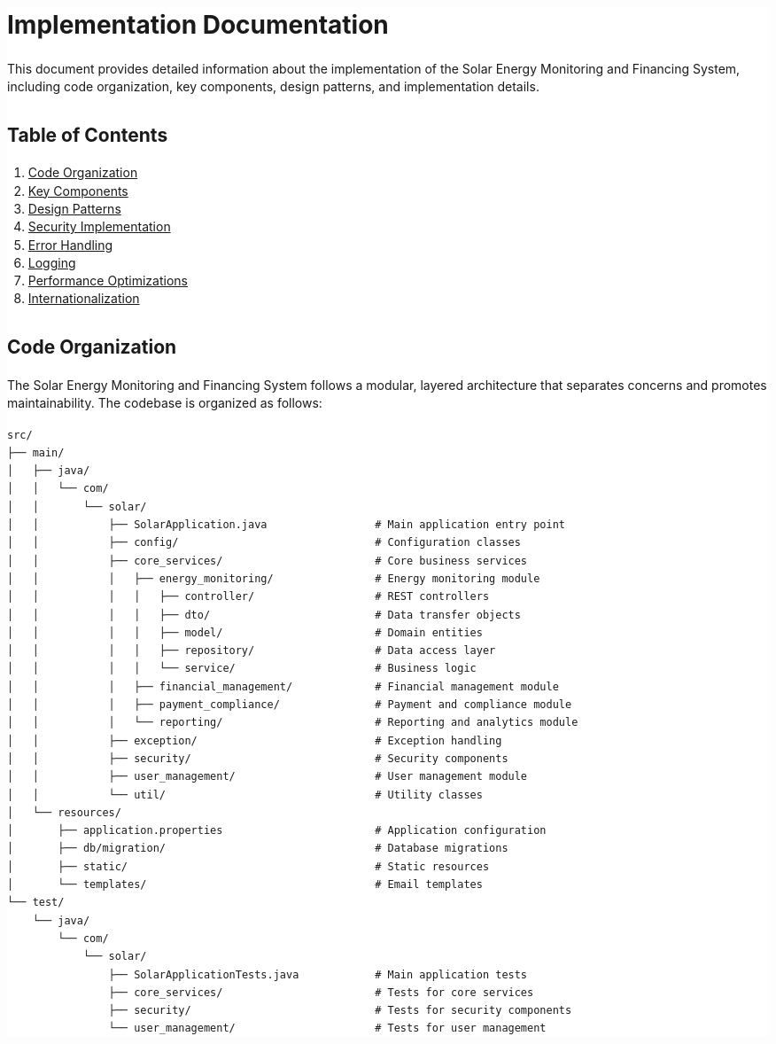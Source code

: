 # Implementation Documentation

This document provides detailed information about the implementation of the Solar Energy Monitoring and Financing System, including code organization, key components, design patterns, and implementation details.

## Table of Contents

1. [Code Organization](#code-organization)
2. [Key Components](#key-components)
3. [Design Patterns](#design-patterns)
4. [Security Implementation](#security-implementation)
5. [Error Handling](#error-handling)
6. [Logging](#logging)
7. [Performance Optimizations](#performance-optimizations)
8. [Internationalization](#internationalization)

## Code Organization

The Solar Energy Monitoring and Financing System follows a modular, layered architecture that separates concerns and promotes maintainability. The codebase is organized as follows:

```
src/
├── main/
│   ├── java/
│   │   └── com/
│   │       └── solar/
│   │           ├── SolarApplication.java                 # Main application entry point
│   │           ├── config/                               # Configuration classes
│   │           ├── core_services/                        # Core business services
│   │           │   ├── energy_monitoring/                # Energy monitoring module
│   │           │   │   ├── controller/                   # REST controllers
│   │           │   │   ├── dto/                          # Data transfer objects
│   │           │   │   ├── model/                        # Domain entities
│   │           │   │   ├── repository/                   # Data access layer
│   │           │   │   └── service/                      # Business logic
│   │           │   ├── financial_management/             # Financial management module
│   │           │   ├── payment_compliance/               # Payment and compliance module
│   │           │   └── reporting/                        # Reporting and analytics module
│   │           ├── exception/                            # Exception handling
│   │           ├── security/                             # Security components
│   │           ├── user_management/                      # User management module
│   │           └── util/                                 # Utility classes
│   └── resources/
│       ├── application.properties                        # Application configuration
│       ├── db/migration/                                 # Database migrations
│       ├── static/                                       # Static resources
│       └── templates/                                    # Email templates
└── test/
    └── java/
        └── com/
            └── solar/
                ├── SolarApplicationTests.java            # Main application tests
                ├── core_services/                        # Tests for core services
                ├── security/                             # Tests for security components
                └── user_management/                      # Tests for user management
```
